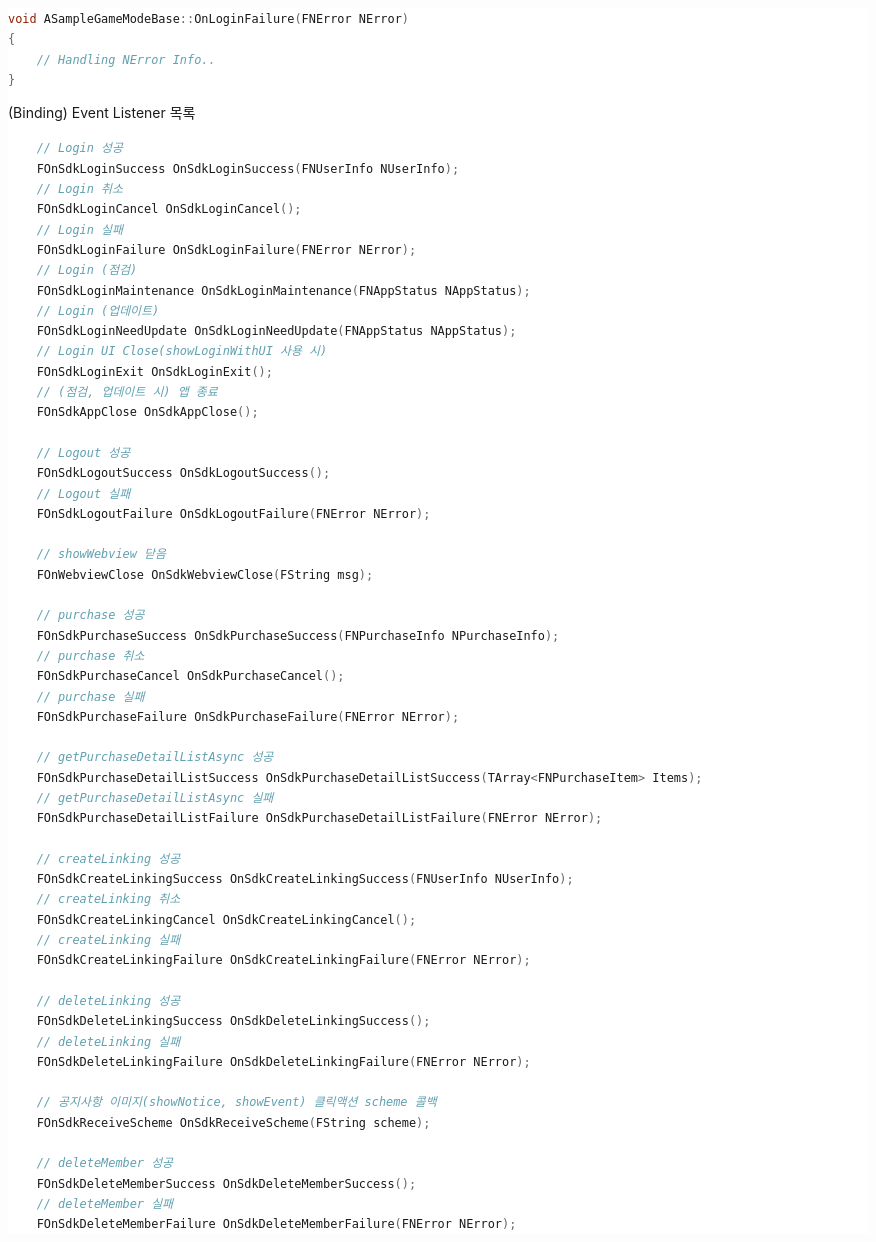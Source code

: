 ```c++
void ASampleGameModeBase::OnLoginFailure(FNError NError)
{
    // Handling NError Info..
}

```

(Binding) Event Listener 목록

```c++
    // Login 성공
    FOnSdkLoginSuccess OnSdkLoginSuccess(FNUserInfo NUserInfo);
    // Login 취소
    FOnSdkLoginCancel OnSdkLoginCancel();
    // Login 실패
    FOnSdkLoginFailure OnSdkLoginFailure(FNError NError);
    // Login (점검)
    FOnSdkLoginMaintenance OnSdkLoginMaintenance(FNAppStatus NAppStatus);
    // Login (업데이트)
    FOnSdkLoginNeedUpdate OnSdkLoginNeedUpdate(FNAppStatus NAppStatus);
    // Login UI Close(showLoginWithUI 사용 시)
    FOnSdkLoginExit OnSdkLoginExit();
    // (점검, 업데이트 시) 앱 종료
    FOnSdkAppClose OnSdkAppClose();

    // Logout 성공
    FOnSdkLogoutSuccess OnSdkLogoutSuccess();
    // Logout 실패
    FOnSdkLogoutFailure OnSdkLogoutFailure(FNError NError);

    // showWebview 닫음
    FOnWebviewClose OnSdkWebviewClose(FString msg);

    // purchase 성공
    FOnSdkPurchaseSuccess OnSdkPurchaseSuccess(FNPurchaseInfo NPurchaseInfo);
    // purchase 취소
    FOnSdkPurchaseCancel OnSdkPurchaseCancel();
    // purchase 실패
    FOnSdkPurchaseFailure OnSdkPurchaseFailure(FNError NError);

    // getPurchaseDetailListAsync 성공
    FOnSdkPurchaseDetailListSuccess OnSdkPurchaseDetailListSuccess(TArray<FNPurchaseItem> Items);
    // getPurchaseDetailListAsync 실패
    FOnSdkPurchaseDetailListFailure OnSdkPurchaseDetailListFailure(FNError NError);

    // createLinking 성공
    FOnSdkCreateLinkingSuccess OnSdkCreateLinkingSuccess(FNUserInfo NUserInfo);
    // createLinking 취소
    FOnSdkCreateLinkingCancel OnSdkCreateLinkingCancel();
    // createLinking 실패
    FOnSdkCreateLinkingFailure OnSdkCreateLinkingFailure(FNError NError);

    // deleteLinking 성공
    FOnSdkDeleteLinkingSuccess OnSdkDeleteLinkingSuccess();
    // deleteLinking 실패
    FOnSdkDeleteLinkingFailure OnSdkDeleteLinkingFailure(FNError NError);

    // 공지사항 이미지(showNotice, showEvent) 클릭액션 scheme 콜백
    FOnSdkReceiveScheme OnSdkReceiveScheme(FString scheme);

    // deleteMember 성공
    FOnSdkDeleteMemberSuccess OnSdkDeleteMemberSuccess();
    // deleteMember 실패
    FOnSdkDeleteMemberFailure OnSdkDeleteMemberFailure(FNError NError);
```